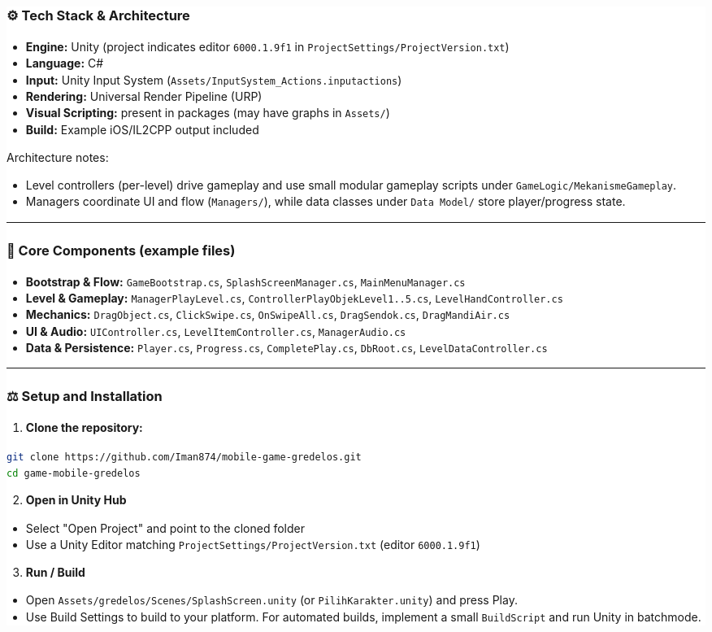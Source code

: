 
<a name="teknologi--arsitektur"></a>

### ⚙️ Tech Stack & Architecture

* **Engine:** Unity (project indicates editor `6000.1.9f1` in `ProjectSettings/ProjectVersion.txt`)
* **Language:** C#
* **Input:** Unity Input System (`Assets/InputSystem_Actions.inputactions`)
* **Rendering:** Universal Render Pipeline (URP)
* **Visual Scripting:** present in packages (may have graphs in `Assets/`)
* **Build:** Example iOS/IL2CPP output included

Architecture notes:
- Level controllers (per-level) drive gameplay and use small modular gameplay scripts under `GameLogic/MekanismeGameplay`.
- Managers coordinate UI and flow (`Managers/`), while data classes under `Data Model/` store player/progress state.

---

<a name="komponen-inti"></a>

### 📆 Core Components (example files)

* **Bootstrap & Flow:** `GameBootstrap.cs`, `SplashScreenManager.cs`, `MainMenuManager.cs`
* **Level & Gameplay:** `ManagerPlayLevel.cs`, `ControllerPlayObjekLevel1..5.cs`, `LevelHandController.cs`
* **Mechanics:** `DragObject.cs`, `ClickSwipe.cs`, `OnSwipeAll.cs`, `DragSendok.cs`, `DragMandiAir.cs`
* **UI & Audio:** `UIController.cs`, `LevelItemController.cs`, `ManagerAudio.cs`
* **Data & Persistence:** `Player.cs`, `Progress.cs`, `CompletePlay.cs`, `DbRoot.cs`, `LevelDataController.cs`

---

<a name="cara-instalasi"></a>

### ⚖️ Setup and Installation

1. **Clone the repository:**

```bash
git clone https://github.com/Iman874/mobile-game-gredelos.git
cd game-mobile-gredelos
```

2. **Open in Unity Hub**

* Select "Open Project" and point to the cloned folder
* Use a Unity Editor matching `ProjectSettings/ProjectVersion.txt` (editor `6000.1.9f1`)

3. **Run / Build**

* Open `Assets/gredelos/Scenes/SplashScreen.unity` (or `PilihKarakter.unity`) and press Play.
* Use Build Settings to build to your platform. For automated builds, implement a small `BuildScript` and run Unity in batchmode.
